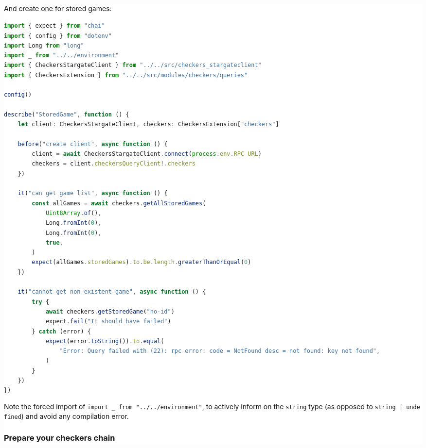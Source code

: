 And create one for stored games:

```typescript [https://github.com/cosmos/academy-checkers-ui/blob/stargate/test/integration/stored-game.ts]
import { expect } from "chai"
import { config } from "dotenv"
import Long from "long"
import _ from "../../environment"
import { CheckersStargateClient } from "../../src/checkers_stargateclient"
import { CheckersExtension } from "../../src/modules/checkers/queries"

config()

describe("StoredGame", function () {
    let client: CheckersStargateClient, checkers: CheckersExtension["checkers"]

    before("create client", async function () {
        client = await CheckersStargateClient.connect(process.env.RPC_URL)
        checkers = client.checkersQueryClient!.checkers
    })

    it("can get game list", async function () {
        const allGames = await checkers.getAllStoredGames(
            Uint8Array.of(),
            Long.fromInt(0),
            Long.fromInt(0),
            true,
        )
        expect(allGames.storedGames).to.be.length.greaterThanOrEqual(0)
    })

    it("cannot get non-existent game", async function () {
        try {
            await checkers.getStoredGame("no-id")
            expect.fail("It should have failed")
        } catch (error) {
            expect(error.toString()).to.equal(
                "Error: Query failed with (22): rpc error: code = NotFound desc = not found: key not found",
            )
        }
    })
})
```

<HighlightBox type="note">

Note the forced import of `import _ from "../../environment"`, to actively inform on the `string` type (as opposed to `string | undefined`) and avoid any compilation error.

</HighlightBox>

### Prepare your checkers chain
